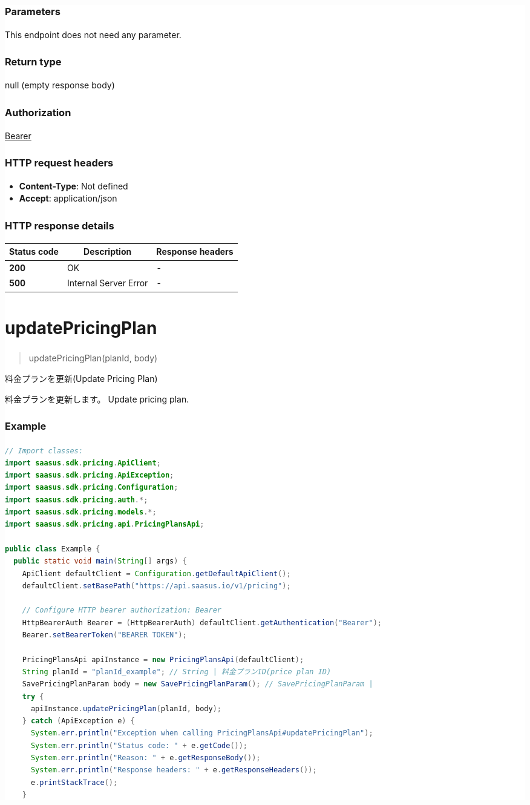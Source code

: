 
### Parameters
This endpoint does not need any parameter.

### Return type

null (empty response body)

### Authorization

[Bearer](../README.md#Bearer)

### HTTP request headers

 - **Content-Type**: Not defined
 - **Accept**: application/json

### HTTP response details
| Status code | Description | Response headers |
|-------------|-------------|------------------|
| **200** | OK |  -  |
| **500** | Internal Server Error |  -  |

<a id="updatePricingPlan"></a>
# **updatePricingPlan**
> updatePricingPlan(planId, body)

料金プランを更新(Update Pricing Plan)

料金プランを更新します。  Update pricing plan. 

### Example
```java
// Import classes:
import saasus.sdk.pricing.ApiClient;
import saasus.sdk.pricing.ApiException;
import saasus.sdk.pricing.Configuration;
import saasus.sdk.pricing.auth.*;
import saasus.sdk.pricing.models.*;
import saasus.sdk.pricing.api.PricingPlansApi;

public class Example {
  public static void main(String[] args) {
    ApiClient defaultClient = Configuration.getDefaultApiClient();
    defaultClient.setBasePath("https://api.saasus.io/v1/pricing");
    
    // Configure HTTP bearer authorization: Bearer
    HttpBearerAuth Bearer = (HttpBearerAuth) defaultClient.getAuthentication("Bearer");
    Bearer.setBearerToken("BEARER TOKEN");

    PricingPlansApi apiInstance = new PricingPlansApi(defaultClient);
    String planId = "planId_example"; // String | 料金プランID(price plan ID)
    SavePricingPlanParam body = new SavePricingPlanParam(); // SavePricingPlanParam | 
    try {
      apiInstance.updatePricingPlan(planId, body);
    } catch (ApiException e) {
      System.err.println("Exception when calling PricingPlansApi#updatePricingPlan");
      System.err.println("Status code: " + e.getCode());
      System.err.println("Reason: " + e.getResponseBody());
      System.err.println("Response headers: " + e.getResponseHeaders());
      e.printStackTrace();
    }
```